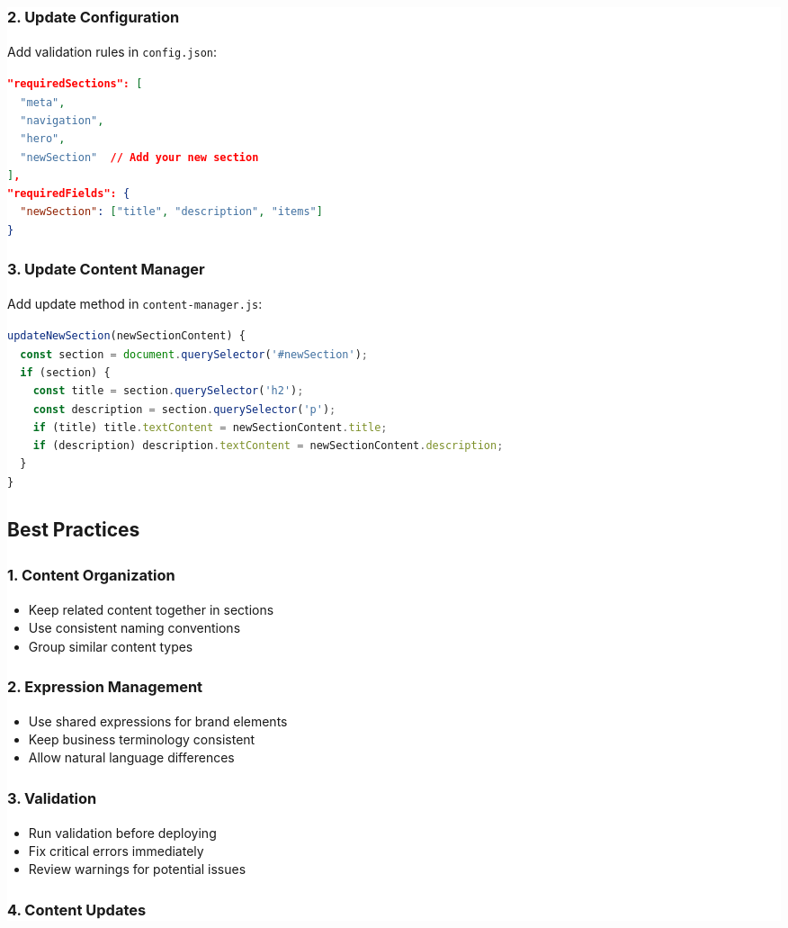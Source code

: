 ### 2. Update Configuration

Add validation rules in `config.json`:

```json
"requiredSections": [
  "meta",
  "navigation", 
  "hero",
  "newSection"  // Add your new section
],
"requiredFields": {
  "newSection": ["title", "description", "items"]
}
```

### 3. Update Content Manager

Add update method in `content-manager.js`:

```javascript
updateNewSection(newSectionContent) {
  const section = document.querySelector('#newSection');
  if (section) {
    const title = section.querySelector('h2');
    const description = section.querySelector('p');
    if (title) title.textContent = newSectionContent.title;
    if (description) description.textContent = newSectionContent.description;
  }
}
```

## Best Practices

### 1. Content Organization

- Keep related content together in sections
- Use consistent naming conventions
- Group similar content types

### 2. Expression Management

- Use shared expressions for brand elements
- Keep business terminology consistent
- Allow natural language differences

### 3. Validation

- Run validation before deploying
- Fix critical errors immediately
- Review warnings for potential issues

### 4. Content Updates
